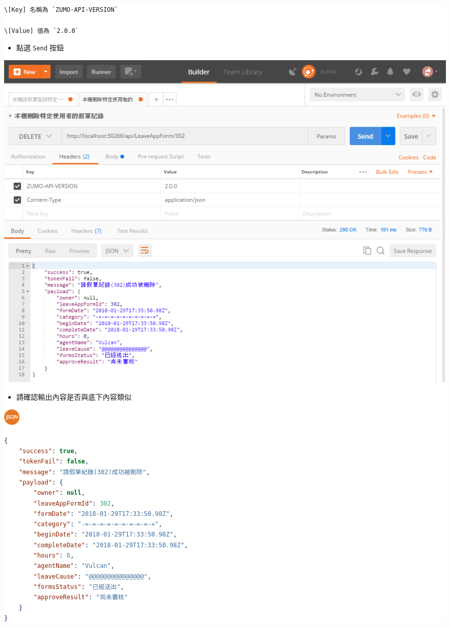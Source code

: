     \[Key] 名稱為 `ZUMO-API-VERSION`
    
    \[Value] 值為 `2.0.0`

  * 點選 `Send` 按鈕

![PostMan](Images/PostMan25.png)

* 請確認輸出內容是否與底下內容類似

![](Icons/Json.png)

```json
{
    "success": true,
    "tokenFail": false,
    "message": "請假單紀錄(302)成功被刪除",
    "payload": {
        "owner": null,
        "leaveAppFormId": 302,
        "formDate": "2018-01-29T17:33:50.98Z",
        "category": "-=-=-=-=-=-=-=-=-=-=",
        "beginDate": "2018-01-29T17:33:50.98Z",
        "completeDate": "2018-01-29T17:33:50.98Z",
        "hours": 0,
        "agentName": "Vulcan",
        "leaveCause": "@@@@@@@@@@@@@@@",
        "formsStatus": "已經送出",
        "approveResult": "尚未審核"
    }
}
```
